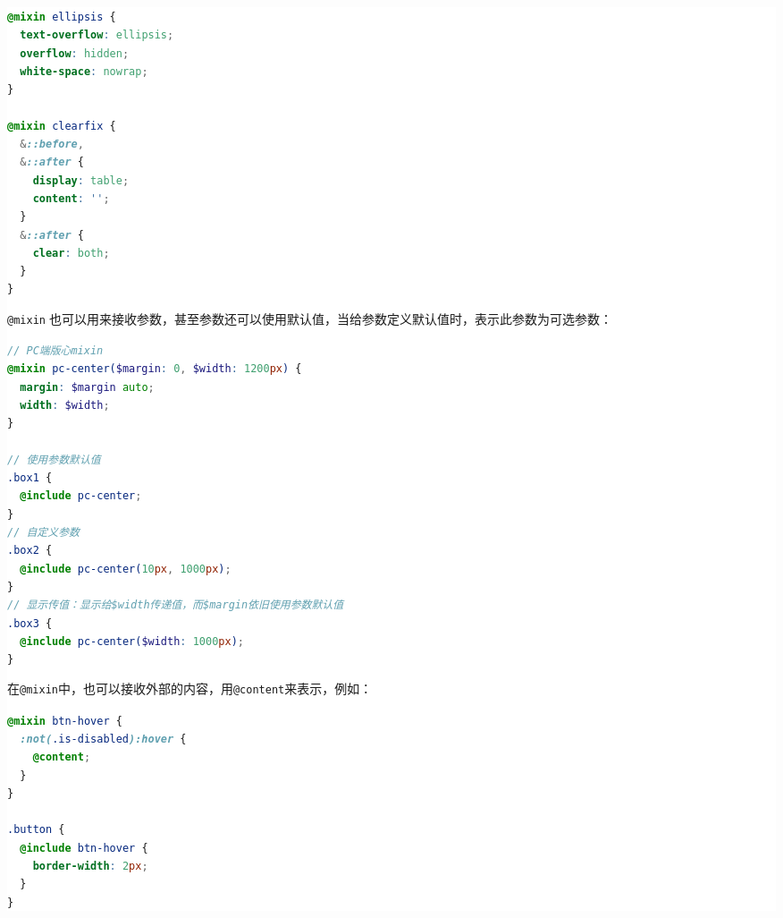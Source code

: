 ```scss
@mixin ellipsis {
  text-overflow: ellipsis;
  overflow: hidden;
  white-space: nowrap;
}

@mixin clearfix {
  &::before,
  &::after {
    display: table;
    content: '';
  }
  &::after {
    clear: both;
  }
}
```

`@mixin` 也可以用来接收参数，甚至参数还可以使用默认值，当给参数定义默认值时，表示此参数为可选参数：

```scss
// PC端版心mixin
@mixin pc-center($margin: 0, $width: 1200px) {
  margin: $margin auto;
  width: $width;
}

// 使用参数默认值
.box1 {
  @include pc-center;
}
// 自定义参数
.box2 {
  @include pc-center(10px, 1000px);
}
// 显示传值：显示给$width传递值，而$margin依旧使用参数默认值
.box3 {
  @include pc-center($width: 1000px);
}
```

在`@mixin`中，也可以接收外部的内容，用`@content`来表示，例如：

```scss
@mixin btn-hover {
  :not(.is-disabled):hover {
    @content;
  }
}

.button {
  @include btn-hover {
    border-width: 2px;
  }
}
```
